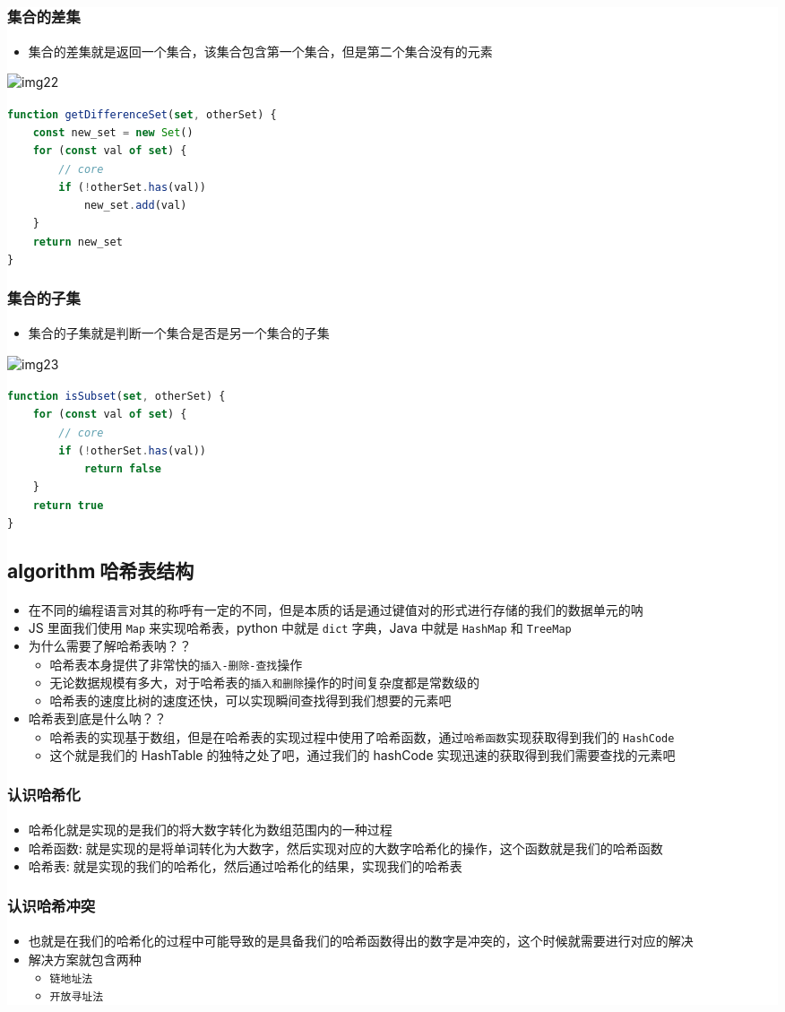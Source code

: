 ### 集合的差集
* 集合的差集就是返回一个集合，该集合包含第一个集合，但是第二个集合没有的元素

![img22](/img_22.png)
```javascript
function getDifferenceSet(set, otherSet) {
    const new_set = new Set()
    for (const val of set) {
        // core
        if (!otherSet.has(val)) 
            new_set.add(val)
    }
    return new_set
}
```


### 集合的子集
* 集合的子集就是判断一个集合是否是另一个集合的子集

![img23](/img_23.png)
```javascript
function isSubset(set, otherSet) {
    for (const val of set) {
        // core
        if (!otherSet.has(val))
            return false
    }
    return true
}
```

## algorithm 哈希表结构
* 在不同的编程语言对其的称呼有一定的不同，但是本质的话是通过键值对的形式进行存储的我们的数据单元的呐
* JS 里面我们使用 `Map` 来实现哈希表，python 中就是 `dict` 字典，Java 中就是 `HashMap` 和 `TreeMap`
* 为什么需要了解哈希表呐？？
  * 哈希表本身提供了非常快的`插入-删除-查找`操作
  * 无论数据规模有多大，对于哈希表的`插入和删除`操作的时间复杂度都是常数级的
  * 哈希表的速度比树的速度还快，可以实现瞬间查找得到我们想要的元素吧
* 哈希表到底是什么呐？？
  * 哈希表的实现基于数组，但是在哈希表的实现过程中使用了哈希函数，通过`哈希函数`实现获取得到我们的 `HashCode`
  * 这个就是我们的 HashTable 的独特之处了吧，通过我们的 hashCode 实现迅速的获取得到我们需要查找的元素吧

### 认识哈希化
* 哈希化就是实现的是我们的将大数字转化为数组范围内的一种过程
* 哈希函数: 就是实现的是将单词转化为大数字，然后实现对应的大数字哈希化的操作，这个函数就是我们的哈希函数
* 哈希表: 就是实现的我们的哈希化，然后通过哈希化的结果，实现我们的哈希表

### 认识哈希冲突
* 也就是在我们的哈希化的过程中可能导致的是具备我们的哈希函数得出的数字是冲突的，这个时候就需要进行对应的解决
* 解决方案就包含两种
  * `链地址法`
  * `开放寻址法`
